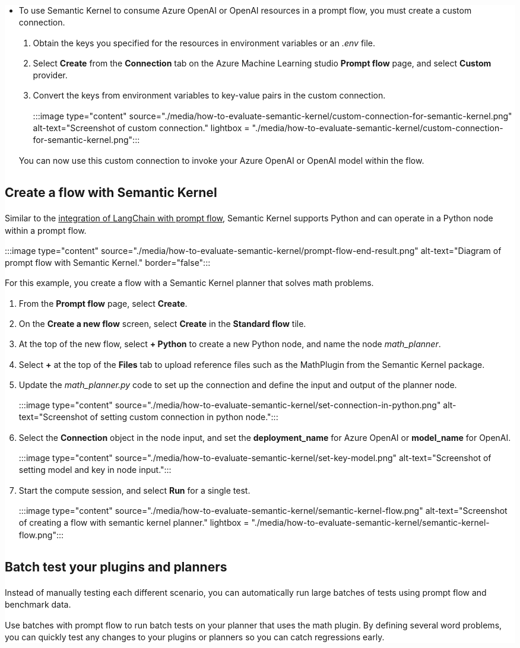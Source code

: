 - To use Semantic Kernel to consume Azure OpenAI or OpenAI resources in a prompt flow, you must create a custom connection.

  1. Obtain the keys you specified for the resources in environment variables or an *.env* file.

  1. Select **Create** from the **Connection** tab on the Azure Machine Learning studio **Prompt flow** page, and select **Custom** provider.

  1. Convert the keys from environment variables to key-value pairs in the custom connection. 

     :::image type="content" source="./media/how-to-evaluate-semantic-kernel/custom-connection-for-semantic-kernel.png" alt-text="Screenshot of custom connection." lightbox = "./media/how-to-evaluate-semantic-kernel/custom-connection-for-semantic-kernel.png":::

  You can now use this custom connection to invoke your Azure OpenAI or OpenAI model within the flow.

## Create a flow with Semantic Kernel

Similar to the [integration of LangChain with prompt flow](how-to-integrate-with-langchain.md), Semantic Kernel supports Python and can operate in a Python node within a prompt flow.

:::image type="content" source="./media/how-to-evaluate-semantic-kernel/prompt-flow-end-result.png" alt-text="Diagram of prompt flow with Semantic Kernel." border="false":::

For this example, you create a flow with a Semantic Kernel planner that solves math problems.

1. From the **Prompt flow** page, select **Create**.
1. On the **Create a new flow** screen, select **Create** in the **Standard flow** tile.
1. At the top of the new flow, select **+ Python** to create a new Python node, and name the node *math_planner*.
1. Select **+** at the top of the **Files** tab to upload reference files such as the MathPlugin from the Semantic Kernel package.
1. Update the *math_planner.py* code to set up the connection and define the input and output of the planner node.

   :::image type="content" source="./media/how-to-evaluate-semantic-kernel/set-connection-in-python.png" alt-text="Screenshot of setting custom connection in python node.":::

1. Select the **Connection** object in the node input, and set the **deployment_name** for Azure OpenAI or **model_name** for OpenAI.

   :::image type="content" source="./media/how-to-evaluate-semantic-kernel/set-key-model.png" alt-text="Screenshot of setting model and key in node input.":::
   
1. Start the compute session, and select **Run** for a single test.

   :::image type="content" source="./media/how-to-evaluate-semantic-kernel/semantic-kernel-flow.png" alt-text="Screenshot of creating a flow with semantic kernel planner." lightbox = "./media/how-to-evaluate-semantic-kernel/semantic-kernel-flow.png":::

## Batch test your plugins and planners

Instead of manually testing each different scenario, you can automatically run large batches of tests using prompt flow and benchmark data.

Use batches with prompt flow to run batch tests on your planner that uses the math plugin. By defining several word problems, you can quickly test any changes to your plugins or planners so you can catch regressions early.
